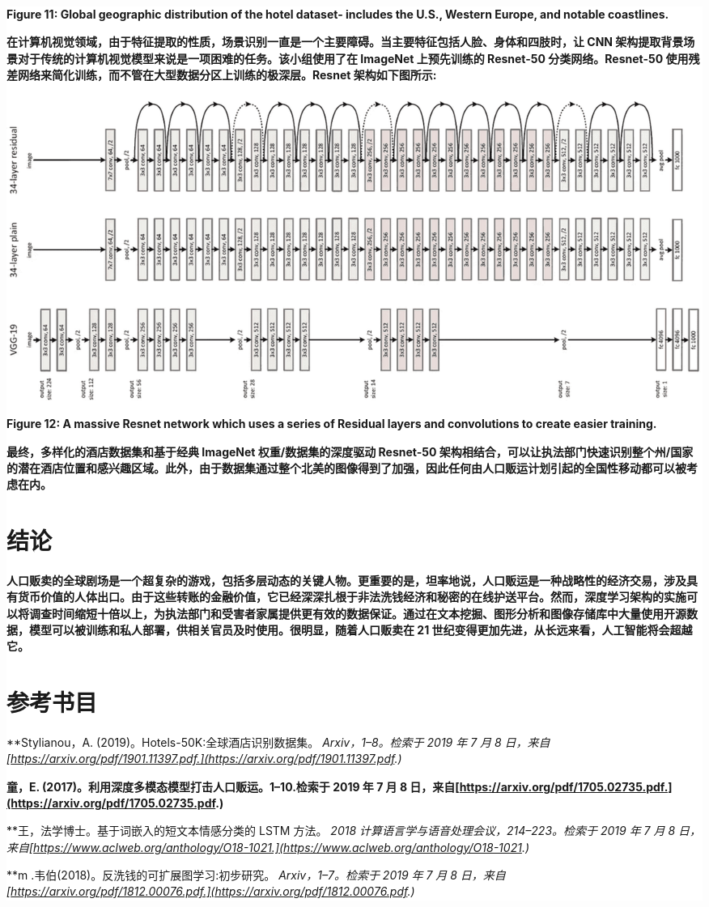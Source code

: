 **Figure 11: Global geographic distribution of the hotel dataset- includes the U.S., Western Europe, and notable coastlines.**

**在计算机视觉领域，由于特征提取的性质，场景识别一直是一个主要障碍。当主要特征包括人脸、身体和四肢时，让 CNN 架构提取背景场景对于传统的计算机视觉模型来说是一项困难的任务。该小组使用了在 ImageNet 上预先训练的 Resnet-50 分类网络。Resnet-50 使用残差网络来简化训练，而不管在大型数据分区上训练的极深层。Resnet 架构如下图所示:**

**![](img/a7d91bfac4cc2152869301aa2c4ad579.png)**

**Figure 12: A massive Resnet network which uses a series of Residual layers and convolutions to create easier training.**

**最终，多样化的酒店数据集和基于经典 ImageNet 权重/数据集的深度驱动 Resnet-50 架构相结合，可以让执法部门快速识别整个州/国家的潜在酒店位置和感兴趣区域。此外，由于数据集通过整个北美的图像得到了加强，因此任何由人口贩运计划引起的全国性移动都可以被考虑在内。**

# ****结论****

**人口贩卖的全球剧场是一个超复杂的游戏，包括多层动态的关键人物。更重要的是，坦率地说，人口贩运是一种战略性的经济交易，涉及具有货币价值的人体出口。由于这些转账的金融价值，它已经深深扎根于非法洗钱经济和秘密的在线护送平台。然而，深度学习架构的实施可以将调查时间缩短十倍以上，为执法部门和受害者家属提供更有效的数据保证。通过在文本挖掘、图形分析和图像存储库中大量使用开源数据，模型可以被训练和私人部署，供相关官员及时使用。很明显，随着人口贩卖在 21 世纪变得更加先进，从长远来看，人工智能将会超越它。**

# ****参考书目****

**Stylianou，A. (2019)。Hotels-50K:全球酒店识别数据集。 *Arxiv，*1–8。检索于 2019 年 7 月 8 日，来自[https://arxiv.org/pdf/1901.11397.pdf.](https://arxiv.org/pdf/1901.11397.pdf.)**

**童，E. (2017)。利用深度多模态模型打击人口贩运。1–10.检索于 2019 年 7 月 8 日，来自[https://arxiv.org/pdf/1705.02735.pdf.](https://arxiv.org/pdf/1705.02735.pdf.)**

**王，法学博士。基于词嵌入的短文本情感分类的 LSTM 方法。 *2018 计算语言学与语音处理会议，*214–223。检索于 2019 年 7 月 8 日，来自[https://www.aclweb.org/anthology/O18-1021.](https://www.aclweb.org/anthology/O18-1021.)**

**m .韦伯(2018)。反洗钱的可扩展图学习:初步研究。 *Arxiv，*1–7。检索于 2019 年 7 月 8 日，来自[https://arxiv.org/pdf/1812.00076.pdf.](https://arxiv.org/pdf/1812.00076.pdf.)**